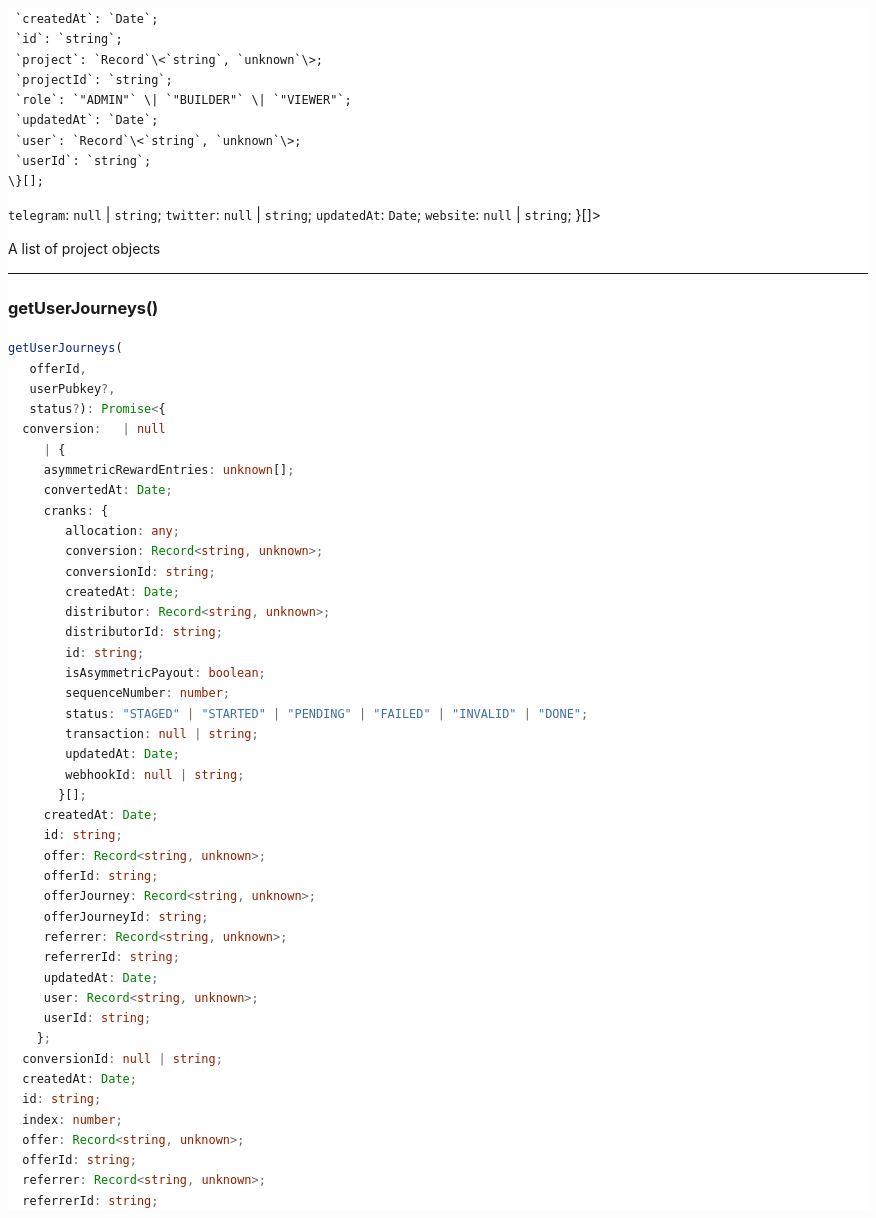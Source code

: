      `createdAt`: `Date`;
     `id`: `string`;
     `project`: `Record`\<`string`, `unknown`\>;
     `projectId`: `string`;
     `role`: `"ADMIN"` \| `"BUILDER"` \| `"VIEWER"`;
     `updatedAt`: `Date`;
     `user`: `Record`\<`string`, `unknown`\>;
     `userId`: `string`;
    \}[];
  `telegram`: `null` \| `string`;
  `twitter`: `null` \| `string`;
  `updatedAt`: `Date`;
  `website`: `null` \| `string`;
 \}[]\>

A list of project objects

***

### getUserJourneys()

```ts
getUserJourneys(
   offerId, 
   userPubkey?, 
   status?): Promise<{
  conversion:   | null
     | {
     asymmetricRewardEntries: unknown[];
     convertedAt: Date;
     cranks: {
        allocation: any;
        conversion: Record<string, unknown>;
        conversionId: string;
        createdAt: Date;
        distributor: Record<string, unknown>;
        distributorId: string;
        id: string;
        isAsymmetricPayout: boolean;
        sequenceNumber: number;
        status: "STAGED" | "STARTED" | "PENDING" | "FAILED" | "INVALID" | "DONE";
        transaction: null | string;
        updatedAt: Date;
        webhookId: null | string;
       }[];
     createdAt: Date;
     id: string;
     offer: Record<string, unknown>;
     offerId: string;
     offerJourney: Record<string, unknown>;
     offerJourneyId: string;
     referrer: Record<string, unknown>;
     referrerId: string;
     updatedAt: Date;
     user: Record<string, unknown>;
     userId: string;
    };
  conversionId: null | string;
  createdAt: Date;
  id: string;
  index: number;
  offer: Record<string, unknown>;
  offerId: string;
  referrer: Record<string, unknown>;
  referrerId: string;
```